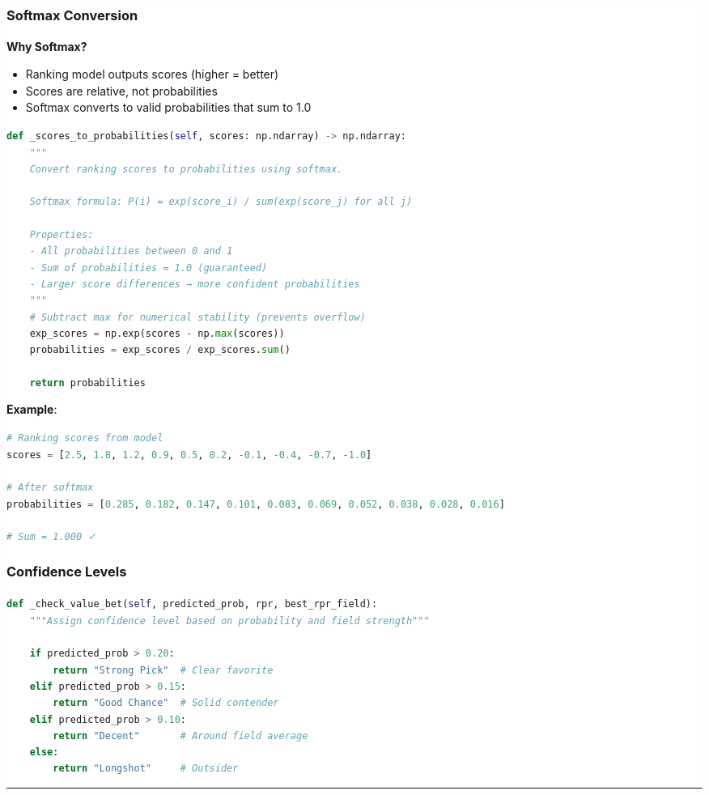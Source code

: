 ### Softmax Conversion

**Why Softmax?**
- Ranking model outputs scores (higher = better)
- Scores are relative, not probabilities
- Softmax converts to valid probabilities that sum to 1.0

```python
def _scores_to_probabilities(self, scores: np.ndarray) -> np.ndarray:
    """
    Convert ranking scores to probabilities using softmax.
    
    Softmax formula: P(i) = exp(score_i) / sum(exp(score_j) for all j)
    
    Properties:
    - All probabilities between 0 and 1
    - Sum of probabilities = 1.0 (guaranteed)
    - Larger score differences → more confident probabilities
    """
    # Subtract max for numerical stability (prevents overflow)
    exp_scores = np.exp(scores - np.max(scores))
    probabilities = exp_scores / exp_scores.sum()
    
    return probabilities
```

**Example**:
```python
# Ranking scores from model
scores = [2.5, 1.8, 1.2, 0.9, 0.5, 0.2, -0.1, -0.4, -0.7, -1.0]

# After softmax
probabilities = [0.285, 0.182, 0.147, 0.101, 0.083, 0.069, 0.052, 0.038, 0.028, 0.016]

# Sum = 1.000 ✓
```

### Confidence Levels

```python
def _check_value_bet(self, predicted_prob, rpr, best_rpr_field):
    """Assign confidence level based on probability and field strength"""
    
    if predicted_prob > 0.20:
        return "Strong Pick"  # Clear favorite
    elif predicted_prob > 0.15:
        return "Good Chance"  # Solid contender
    elif predicted_prob > 0.10:
        return "Decent"       # Around field average
    else:
        return "Longshot"     # Outsider
```

---
